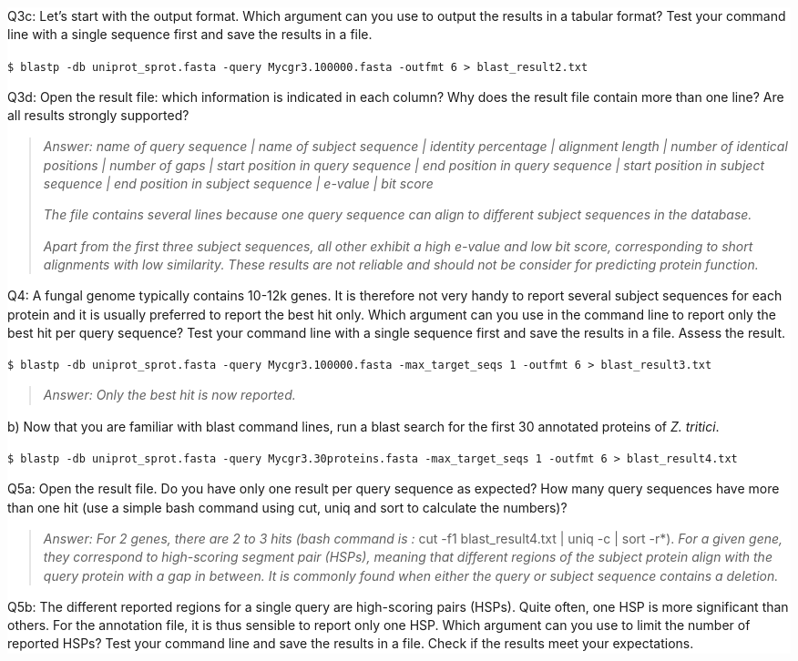 Q3c: Let’s start with the output format. Which argument can you use to output the results in a tabular format? Test your command line with a single sequence first and save the results in a file.

~~~ 
$ blastp -db uniprot_sprot.fasta -query Mycgr3.100000.fasta -outfmt 6 > blast_result2.txt
~~~
 
Q3d: Open the result file: which information is indicated in each column? Why does the result file contain more than one line? Are all results strongly supported?

> *Answer: name of query sequence | name of subject sequence | identity
> percentage | alignment length | number of identical positions | number
> of gaps | start position in query sequence | end position in query
> sequence | start position in subject sequence | end position in
> subject sequence | e-value | bit score*
>
> *The file contains several lines because one query sequence can align
> to different subject sequences in the database.*
>
> *Apart from the first three subject sequences, all other exhibit a
> high e-value and low bit score, corresponding to short alignments with
> low similarity. These results are not reliable and should not be
> consider for predicting protein function.*

Q4: A fungal genome typically contains 10-12k genes. It is therefore not very handy to report several subject sequences for each protein and it is usually preferred to report the best hit only. Which argument can you use in the command line to report only the best hit per query sequence? Test your command line with a single sequence first and save the results in a file. Assess the result.

~~~ 
$ blastp -db uniprot_sprot.fasta -query Mycgr3.100000.fasta -max_target_seqs 1 -outfmt 6 > blast_result3.txt
~~~

> *Answer:*
> *Only the best hit is now reported.*

b) Now that you are familiar with blast command lines, run a blast search for the first 30 annotated proteins of *Z. tritici*.

~~~ 
$ blastp -db uniprot_sprot.fasta -query Mycgr3.30proteins.fasta -max_target_seqs 1 -outfmt 6 > blast_result4.txt
~~~

Q5a: Open the result file. Do you have only one result per query sequence as expected? How many query sequences have more than one hit (use a simple bash command using cut, uniq and sort to calculate the numbers)?
 
> *Answer: For 2 genes, there are 2 to 3 hits (bash command is
> :* cut -f1 blast\_result4.txt | uniq -c | sort -r*). *For a given gene, they correspond to high-scoring segment pair (HSPs), meaning that different regions of the subject protein align with the query protein with a gap in between. It is commonly found when either the query or subject sequence contains a deletion.*

Q5b: The different reported regions for a single query are high-scoring pairs (HSPs). Quite often, one HSP is more significant than others. For the annotation file, it is thus sensible to report only one HSP. Which argument can you use to limit the number of reported HSPs? Test your command line and save the results in a file. Check if the results meet your expectations.
